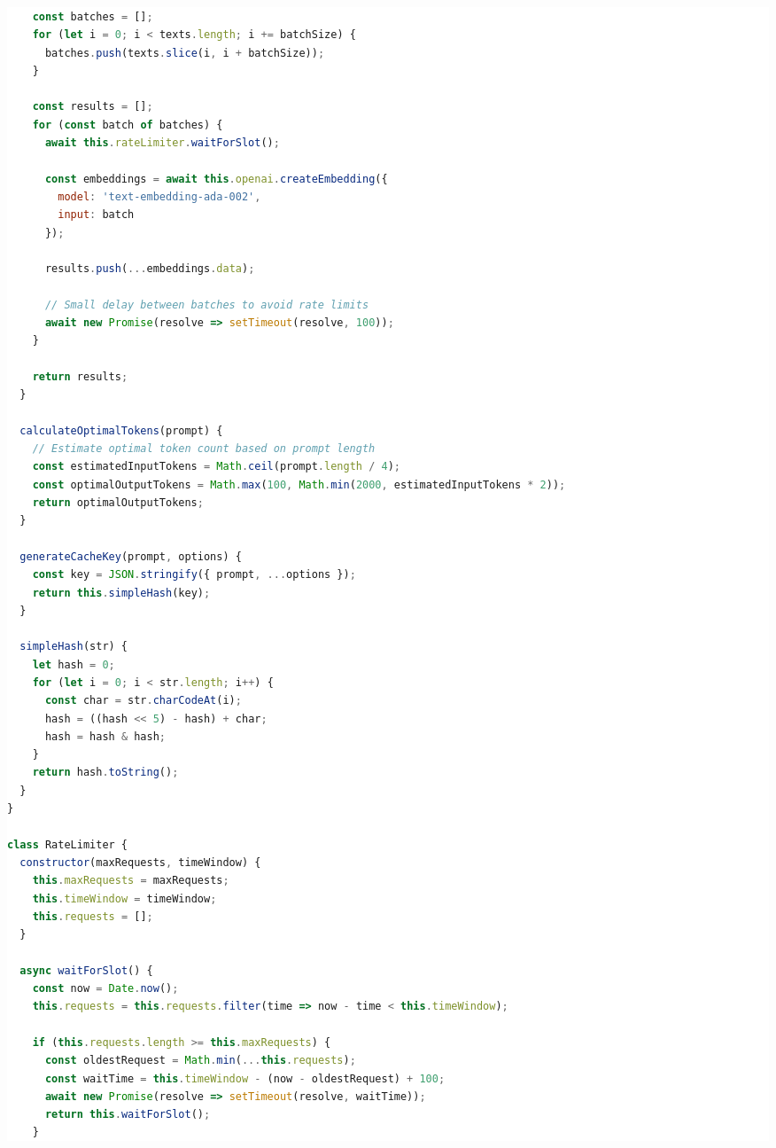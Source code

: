 ```javascript
    const batches = [];
    for (let i = 0; i < texts.length; i += batchSize) {
      batches.push(texts.slice(i, i + batchSize));
    }

    const results = [];
    for (const batch of batches) {
      await this.rateLimiter.waitForSlot();
      
      const embeddings = await this.openai.createEmbedding({
        model: 'text-embedding-ada-002',
        input: batch
      });

      results.push(...embeddings.data);
      
      // Small delay between batches to avoid rate limits
      await new Promise(resolve => setTimeout(resolve, 100));
    }

    return results;
  }

  calculateOptimalTokens(prompt) {
    // Estimate optimal token count based on prompt length
    const estimatedInputTokens = Math.ceil(prompt.length / 4);
    const optimalOutputTokens = Math.max(100, Math.min(2000, estimatedInputTokens * 2));
    return optimalOutputTokens;
  }

  generateCacheKey(prompt, options) {
    const key = JSON.stringify({ prompt, ...options });
    return this.simpleHash(key);
  }

  simpleHash(str) {
    let hash = 0;
    for (let i = 0; i < str.length; i++) {
      const char = str.charCodeAt(i);
      hash = ((hash << 5) - hash) + char;
      hash = hash & hash;
    }
    return hash.toString();
  }
}

class RateLimiter {
  constructor(maxRequests, timeWindow) {
    this.maxRequests = maxRequests;
    this.timeWindow = timeWindow;
    this.requests = [];
  }

  async waitForSlot() {
    const now = Date.now();
    this.requests = this.requests.filter(time => now - time < this.timeWindow);

    if (this.requests.length >= this.maxRequests) {
      const oldestRequest = Math.min(...this.requests);
      const waitTime = this.timeWindow - (now - oldestRequest) + 100;
      await new Promise(resolve => setTimeout(resolve, waitTime));
      return this.waitForSlot();
    }
```